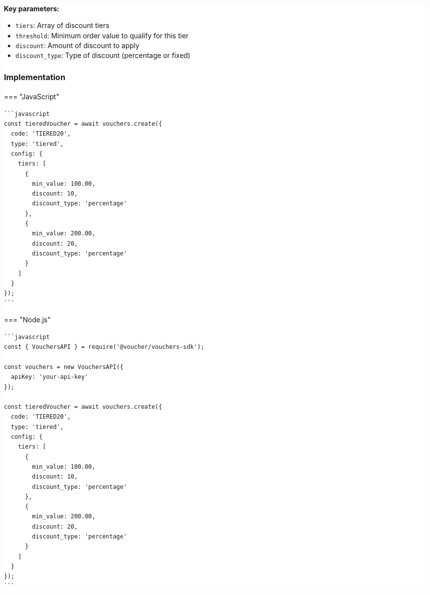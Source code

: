```json
```

**Key parameters:**

- `tiers`: Array of discount tiers
- `threshold`: Minimum order value to qualify for this tier
- `discount`: Amount of discount to apply
- `discount_type`: Type of discount (percentage or fixed)

### Implementation

=== "JavaScript"

    ```javascript
    const tieredVoucher = await vouchers.create({
      code: 'TIERED20',
      type: 'tiered',
      config: {
        tiers: [
          {
            min_value: 100.00,
            discount: 10,
            discount_type: 'percentage'
          },
          {
            min_value: 200.00,
            discount: 20,
            discount_type: 'percentage'
          }
        ]
      }
    });
    ```

=== "Node.js"

    ```javascript
    const { VouchersAPI } = require('@voucher/vouchers-sdk');

    const vouchers = new VouchersAPI({
      apiKey: 'your-api-key'
    });

    const tieredVoucher = await vouchers.create({
      code: 'TIERED20',
      type: 'tiered',
      config: {
        tiers: [
          {
            min_value: 100.00,
            discount: 10,
            discount_type: 'percentage'
          },
          {
            min_value: 200.00,
            discount: 20,
            discount_type: 'percentage'
          }
        ]
      }
    });
    ```
